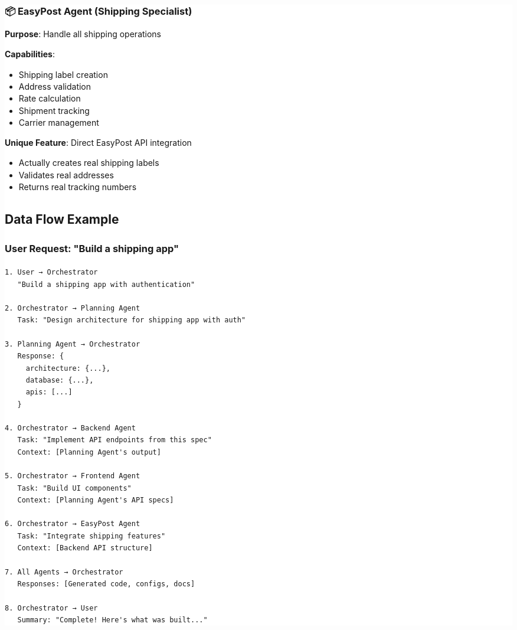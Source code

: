 ### 📦 EasyPost Agent (Shipping Specialist)

**Purpose**: Handle all shipping operations

**Capabilities**:
- Shipping label creation
- Address validation
- Rate calculation
- Shipment tracking
- Carrier management

**Unique Feature**: Direct EasyPost API integration
- Actually creates real shipping labels
- Validates real addresses
- Returns real tracking numbers

## Data Flow Example

### User Request: "Build a shipping app"

```
1. User → Orchestrator
   "Build a shipping app with authentication"

2. Orchestrator → Planning Agent
   Task: "Design architecture for shipping app with auth"

3. Planning Agent → Orchestrator
   Response: {
     architecture: {...},
     database: {...},
     apis: [...]
   }

4. Orchestrator → Backend Agent
   Task: "Implement API endpoints from this spec"
   Context: [Planning Agent's output]

5. Orchestrator → Frontend Agent
   Task: "Build UI components"
   Context: [Planning Agent's API specs]

6. Orchestrator → EasyPost Agent
   Task: "Integrate shipping features"
   Context: [Backend API structure]

7. All Agents → Orchestrator
   Responses: [Generated code, configs, docs]

8. Orchestrator → User
   Summary: "Complete! Here's what was built..."
```
